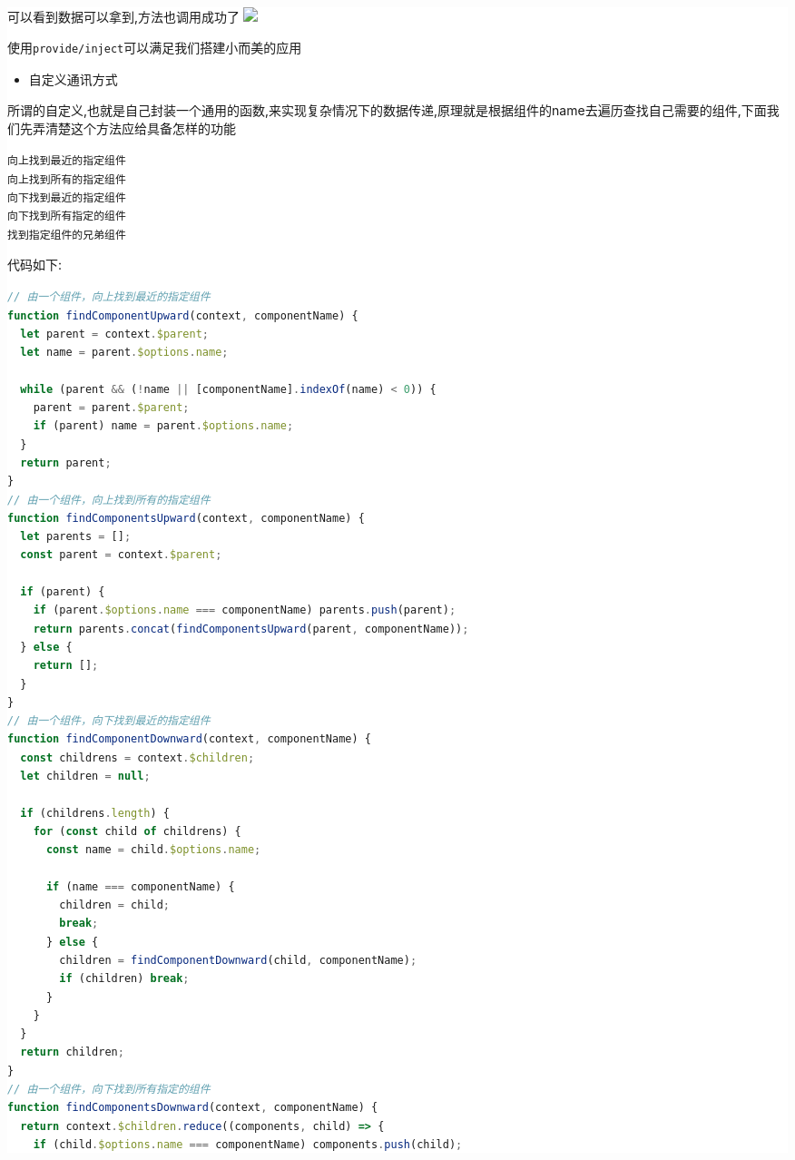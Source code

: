 可以看到数据可以拿到,方法也调用成功了
![](https://p1-juejin.byteimg.com/tos-cn-i-k3u1fbpfcp/5c70c58f1cd14a62944926f0144ac406~tplv-k3u1fbpfcp-zoom-1.image)

使用`provide/inject`可以满足我们搭建小而美的应用

- 自定义通讯方式

所谓的自定义,也就是自己封装一个通用的函数,来实现复杂情况下的数据传递,原理就是根据组件的name去遍历查找自己需要的组件,下面我们先弄清楚这个方法应给具备怎样的功能


    向上找到最近的指定组件
    向上找到所有的指定组件
    向下找到最近的指定组件
    向下找到所有指定的组件
    找到指定组件的兄弟组件

代码如下:

```js
// 由一个组件，向上找到最近的指定组件
function findComponentUpward(context, componentName) {
  let parent = context.$parent;
  let name = parent.$options.name;

  while (parent && (!name || [componentName].indexOf(name) < 0)) {
    parent = parent.$parent;
    if (parent) name = parent.$options.name;
  }
  return parent;
}
// 由一个组件，向上找到所有的指定组件
function findComponentsUpward(context, componentName) {
  let parents = [];
  const parent = context.$parent;

  if (parent) {
    if (parent.$options.name === componentName) parents.push(parent);
    return parents.concat(findComponentsUpward(parent, componentName));
  } else {
    return [];
  }
}
// 由一个组件，向下找到最近的指定组件
function findComponentDownward(context, componentName) {
  const childrens = context.$children;
  let children = null;

  if (childrens.length) {
    for (const child of childrens) {
      const name = child.$options.name;

      if (name === componentName) {
        children = child;
        break;
      } else {
        children = findComponentDownward(child, componentName);
        if (children) break;
      }
    }
  }
  return children;
}
// 由一个组件，向下找到所有指定的组件
function findComponentsDownward(context, componentName) {
  return context.$children.reduce((components, child) => {
    if (child.$options.name === componentName) components.push(child);
```